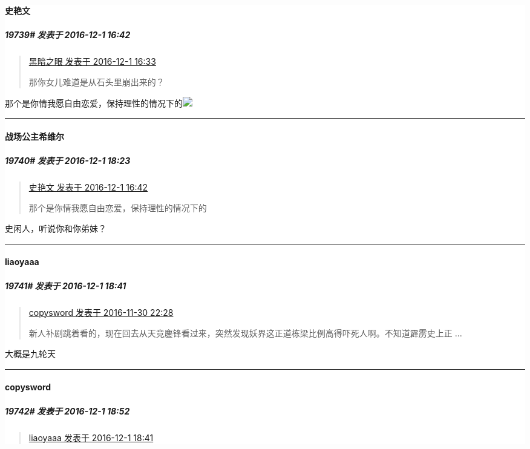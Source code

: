 ####  史艳文  
##### 19739#       发表于 2016-12-1 16:42



<blockquote><a href="httphttps://bbs.saraba1st.com/2b/forum.php?mod=redirect&amp;goto=findpost&amp;pid=34347031&amp;ptid=346283" target="_blank">黑暗之眼 发表于 2016-12-1 16:33</a>

那你女儿难道是从石头里崩出来的？</blockquote>
那个是你情我愿自由恋爱，保持理性的情况下的<img src="https://static.saraba1st.com/image/smiley/face/149.gif" referrerpolicy="no-referrer">







-----

####  战场公主希维尔  
##### 19740#       发表于 2016-12-1 18:23



<blockquote><a href="httphttps://bbs.saraba1st.com/2b/forum.php?mod=redirect&amp;goto=findpost&amp;pid=34347130&amp;ptid=346283" target="_blank">史艳文 发表于 2016-12-1 16:42</a>

那个是你情我愿自由恋爱，保持理性的情况下的</blockquote>
史闲人，听说你和你弟妹？







-----

####  liaoyaaa  
##### 19741#       发表于 2016-12-1 18:41



<blockquote><a href="httphttps://bbs.saraba1st.com/2b/forum.php?mod=redirect&amp;goto=findpost&amp;pid=34339812&amp;ptid=346283" target="_blank">copysword 发表于 2016-11-30 22:28</a>

新人补剧跳着看的，现在回去从天竞鏖锋看过来，突然发现妖界这正道栋梁比例高得吓死人啊。不知道霹雳史上正 ...</blockquote>
大概是九轮天







-----

####  copysword  
##### 19742#       发表于 2016-12-1 18:52



<blockquote><a href="httphttps://bbs.saraba1st.com/2b/forum.php?mod=redirect&amp;goto=findpost&amp;pid=34348256&amp;ptid=346283" target="_blank">liaoyaaa 发表于 2016-12-1 18:41</a>

